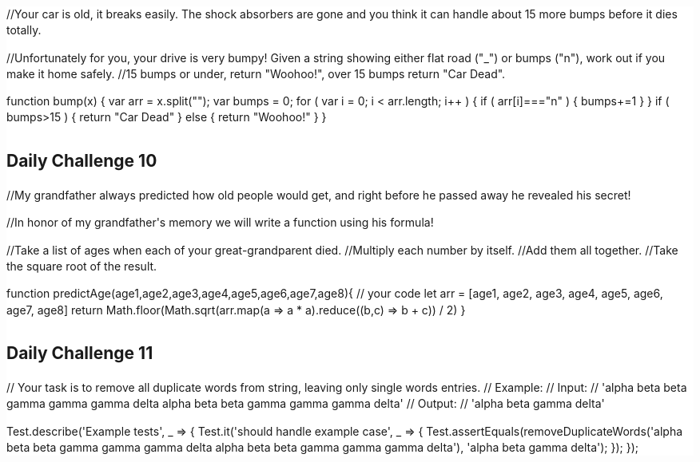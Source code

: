 //Your car is old, it breaks easily. The shock absorbers are gone and you think it can handle about 15 more bumps before it dies totally.

//Unfortunately for you, your drive is very bumpy! Given a string showing either flat road ("_") or bumps ("n"), work out if you make it home safely.
//15 bumps or under, return "Woohoo!", over 15 bumps return "Car Dead".

function bump(x) {
  var arr = x.split("");
  var bumps = 0;
  for ( var i = 0; i < arr.length; i++ ) {
    if ( arr[i]==="n" ) {
      bumps+=1
    }
  }
  if ( bumps>15 ) {
    return "Car Dead"
  } else {
   return "Woohoo!"
  }
}

## Daily Challenge 10

//My grandfather always predicted how old people would get, and right before he passed away he revealed his secret!

//In honor of my grandfather's memory we will write a function using his formula!

//Take a list of ages when each of your great-grandparent died.
//Multiply each number by itself.
//Add them all together.
//Take the square root of the result.


function predictAge(age1,age2,age3,age4,age5,age6,age7,age8){
    // your code
    let arr = [age1, age2, age3, age4, age5, age6, age7, age8]
    return Math.floor(Math.sqrt(arr.map(a => a * a).reduce((b,c) => b + c)) / 2)
  }
  
  ## Daily Challenge 11
  
  // Your task is to remove all duplicate words from string, leaving only single words entries.
// Example:
// Input:
// 'alpha beta beta gamma gamma gamma delta alpha beta beta gamma gamma gamma delta'
// Output:
// 'alpha beta gamma delta'

Test.describe('Example tests', _ => {
  Test.it('should handle example case', _ => {
    Test.assertEquals(removeDuplicateWords('alpha beta beta gamma gamma gamma delta alpha beta beta gamma gamma gamma delta'), 'alpha beta gamma delta');
  });
});
